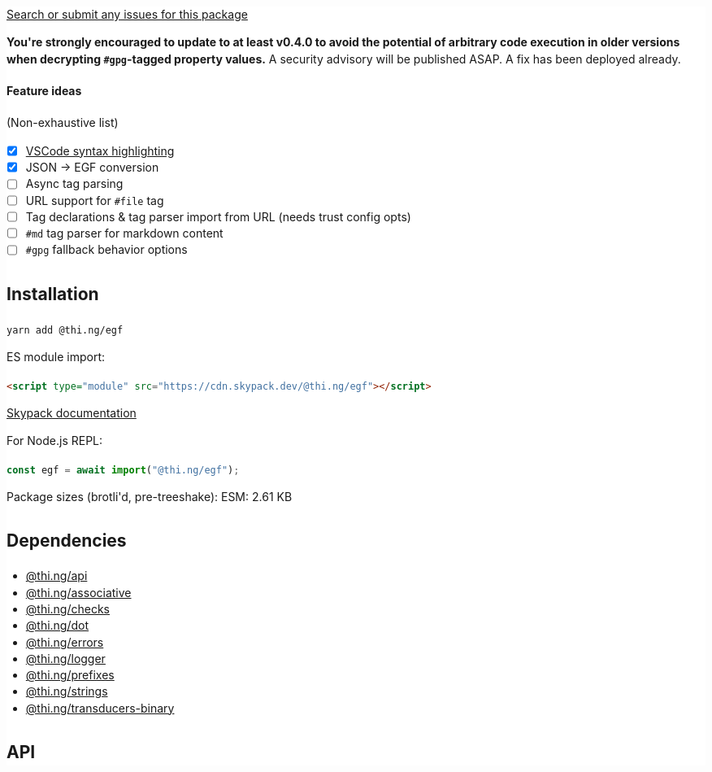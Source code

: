 [Search or submit any issues for this package](https://github.com/thi-ng/umbrella/issues?q=%5Begf%5D+in%3Atitle)

**You're strongly encouraged to update to at least v0.4.0 to avoid the potential
of arbitrary code execution in older versions when decrypting `#gpg`-tagged
property values.** A security advisory will be published ASAP. A fix has been
deployed already.

#### Feature ideas

(Non-exhaustive list)

- [x] [VSCode syntax highlighting](https://github.com/thi-ng/egf-language-support)
- [x] JSON -> EGF conversion
- [ ] Async tag parsing
- [ ] URL support for `#file` tag
- [ ] Tag declarations & tag parser import from URL (needs trust config opts)
- [ ] `#md` tag parser for markdown content
- [ ] `#gpg` fallback behavior options

## Installation

```bash
yarn add @thi.ng/egf
```

ES module import:

```html
<script type="module" src="https://cdn.skypack.dev/@thi.ng/egf"></script>
```

[Skypack documentation](https://docs.skypack.dev/)

For Node.js REPL:

```js
const egf = await import("@thi.ng/egf");
```

Package sizes (brotli'd, pre-treeshake): ESM: 2.61 KB

## Dependencies

- [@thi.ng/api](https://github.com/thi-ng/umbrella/tree/develop/packages/api)
- [@thi.ng/associative](https://github.com/thi-ng/umbrella/tree/develop/packages/associative)
- [@thi.ng/checks](https://github.com/thi-ng/umbrella/tree/develop/packages/checks)
- [@thi.ng/dot](https://github.com/thi-ng/umbrella/tree/develop/packages/dot)
- [@thi.ng/errors](https://github.com/thi-ng/umbrella/tree/develop/packages/errors)
- [@thi.ng/logger](https://github.com/thi-ng/umbrella/tree/develop/packages/logger)
- [@thi.ng/prefixes](https://github.com/thi-ng/umbrella/tree/develop/packages/prefixes)
- [@thi.ng/strings](https://github.com/thi-ng/umbrella/tree/develop/packages/strings)
- [@thi.ng/transducers-binary](https://github.com/thi-ng/umbrella/tree/develop/packages/transducers-binary)

## API
